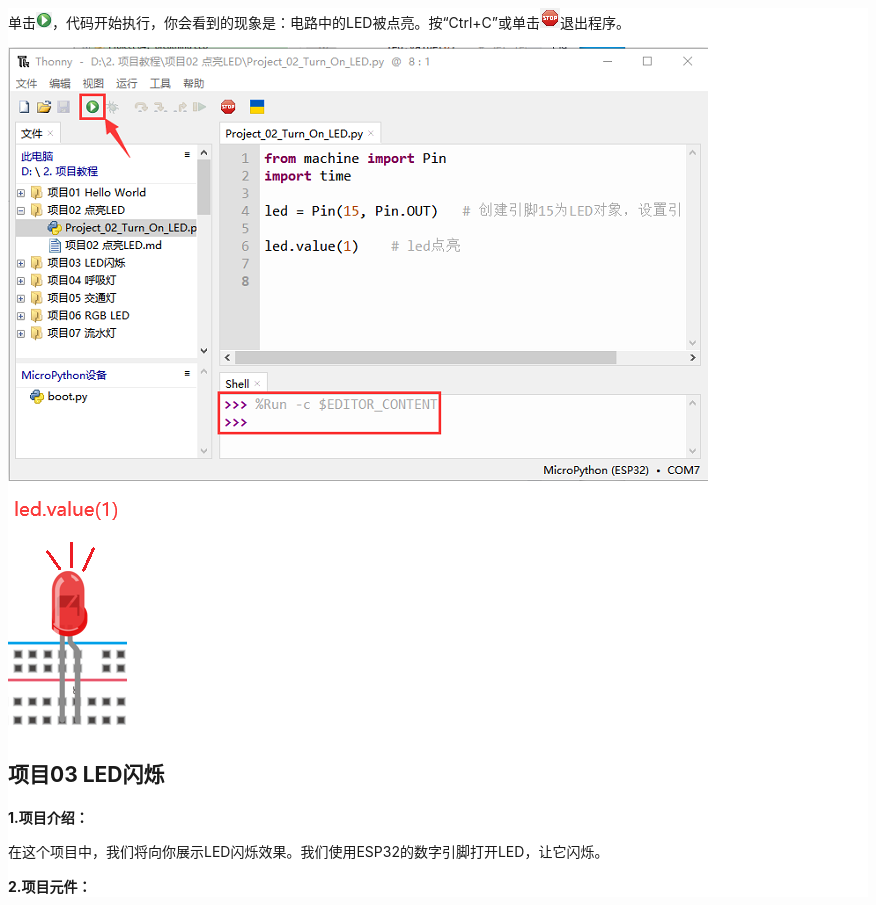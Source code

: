 单击![图片不存在](./Python/media/9616c14ed0ecaf936963389291c6c68a.png)，代码开始执行，你会看到的现象是：电路中的LED被点亮。按“Ctrl+C”或单击![图片不存在](./Python/media/a6fabb1fd771beb9a69907350f6832a1.png)退出程序。

![图片不存在](./Python/media/6027e93ef7d0554b4d34d962dbf5f78d.png)

![图片不存在](./Python/media/c1de80712829b80aa4ee6d77c6907e4e.png)





## 项目03 LED闪烁

**1.项目介绍：**

在这个项目中，我们将向你展示LED闪烁效果。我们使用ESP32的数字引脚打开LED，让它闪烁。

**2.项目元件：**
